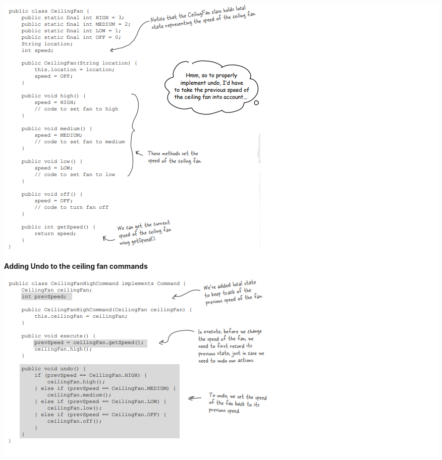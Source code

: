 ![image alt text](image_21.png)

**Adding Undo to the ceiling fan commands**

![image alt text](image_22.png)
